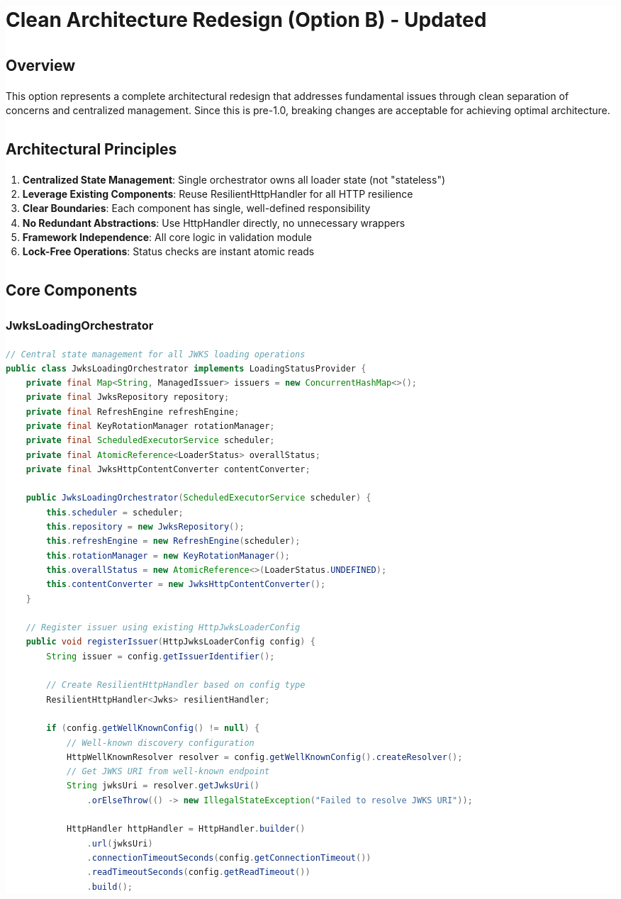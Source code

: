 # Clean Architecture Redesign (Option B) - Updated

## Overview

This option represents a complete architectural redesign that addresses fundamental issues through clean separation of concerns and centralized management. Since this is pre-1.0, breaking changes are acceptable for achieving optimal architecture.

## Architectural Principles

1. **Centralized State Management**: Single orchestrator owns all loader state (not "stateless")
2. **Leverage Existing Components**: Reuse ResilientHttpHandler for all HTTP resilience
3. **Clear Boundaries**: Each component has single, well-defined responsibility
4. **No Redundant Abstractions**: Use HttpHandler directly, no unnecessary wrappers
5. **Framework Independence**: All core logic in validation module
6. **Lock-Free Operations**: Status checks are instant atomic reads

## Core Components

### JwksLoadingOrchestrator

```java
// Central state management for all JWKS loading operations
public class JwksLoadingOrchestrator implements LoadingStatusProvider {
    private final Map<String, ManagedIssuer> issuers = new ConcurrentHashMap<>();
    private final JwksRepository repository;
    private final RefreshEngine refreshEngine;
    private final KeyRotationManager rotationManager;
    private final ScheduledExecutorService scheduler;
    private final AtomicReference<LoaderStatus> overallStatus;
    private final JwksHttpContentConverter contentConverter;

    public JwksLoadingOrchestrator(ScheduledExecutorService scheduler) {
        this.scheduler = scheduler;
        this.repository = new JwksRepository();
        this.refreshEngine = new RefreshEngine(scheduler);
        this.rotationManager = new KeyRotationManager();
        this.overallStatus = new AtomicReference<>(LoaderStatus.UNDEFINED);
        this.contentConverter = new JwksHttpContentConverter();
    }

    // Register issuer using existing HttpJwksLoaderConfig
    public void registerIssuer(HttpJwksLoaderConfig config) {
        String issuer = config.getIssuerIdentifier();

        // Create ResilientHttpHandler based on config type
        ResilientHttpHandler<Jwks> resilientHandler;

        if (config.getWellKnownConfig() != null) {
            // Well-known discovery configuration
            HttpWellKnownResolver resolver = config.getWellKnownConfig().createResolver();
            // Get JWKS URI from well-known endpoint
            String jwksUri = resolver.getJwksUri()
                .orElseThrow(() -> new IllegalStateException("Failed to resolve JWKS URI"));

            HttpHandler httpHandler = HttpHandler.builder()
                .url(jwksUri)
                .connectionTimeoutSeconds(config.getConnectionTimeout())
                .readTimeoutSeconds(config.getReadTimeout())
                .build();

```